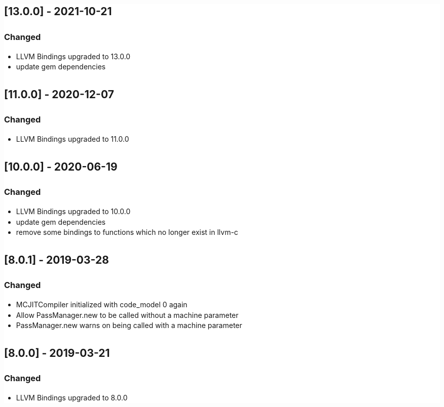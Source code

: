 ## [13.0.0] - 2021-10-21
### Changed
- LLVM Bindings upgraded to 13.0.0
- update gem dependencies

## [11.0.0] - 2020-12-07
### Changed
- LLVM Bindings upgraded to 11.0.0

## [10.0.0] - 2020-06-19
### Changed
- LLVM Bindings upgraded to 10.0.0
- update gem dependencies
- remove some bindings to functions which no longer exist in llvm-c

## [8.0.1] - 2019-03-28
### Changed
- MCJITCompiler initialized with code_model 0 again
- Allow PassManager.new to be called without a machine parameter
- PassManager.new warns on being called with a machine parameter

## [8.0.0] - 2019-03-21
### Changed
- LLVM Bindings upgraded to 8.0.0
